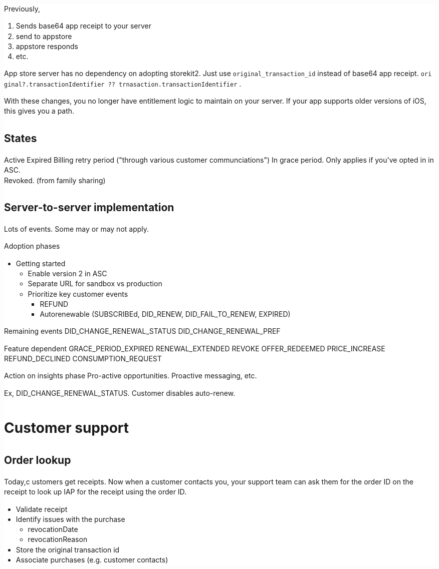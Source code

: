 Previously,
1.  Sends base64 app receipt to your server
2.  send to appstore
3.  appstore responds
4.  etc.

App store server has no dependency on adopting storekit2.   Just use `original_transaction_id` instead of base64 app receipt.  `original?.transactionIdentifier ?? trnasaction.transactionIdentifier` .

With these changes, you no longer have entitlement logic to maintain on your server.  If your app supports older versions of iOS, this gives you a path.

## States
Active
Expired
Billing retry period ("through various customer communciations")
In grace period.  Only applies if you've opted in in ASC.  
Revoked.  (from family sharing)

## Server-to-server implementation
Lots of events.  Some may or may not apply.

Adoption phases
* Getting started
	* Enable version 2 in ASC
	* Separate URL for sandbox vs production
	* Prioritize key customer events
		* REFUND
		* Autorenewable (SUBSCRIBEd, DID_RENEW, DID_FAIL_TO_RENEW, EXPIRED)

Remaining events
DID_CHANGE_RENEWAL_STATUS
DID_CHANGE_RENEWAL_PREF 

Feature dependent
GRACE_PERIOD_EXPIRED
RENEWAL_EXTENDED
REVOKE
OFFER_REDEEMED
PRICE_INCREASE
REFUND_DECLINED
CONSUMPTION_REQUEST

Action on insights phase
Pro-active opportunities.  Proactive messaging, etc.

Ex, DID_CHANGE_RENEWAL_STATUS.  Customer disables auto-renew.  

# Customer support
## Order lookup
Today,c ustomers get receipts.  Now when a customer contacts you, your support team can ask them for the order ID on the receipt to look up IAP for the receipt using the order ID.
* Validate receipt
* Identify issues with the purchase
	* revocationDate
	* revocationReason
* Store the original transaction id
* Associate purchases (e.g. customer contacts)
